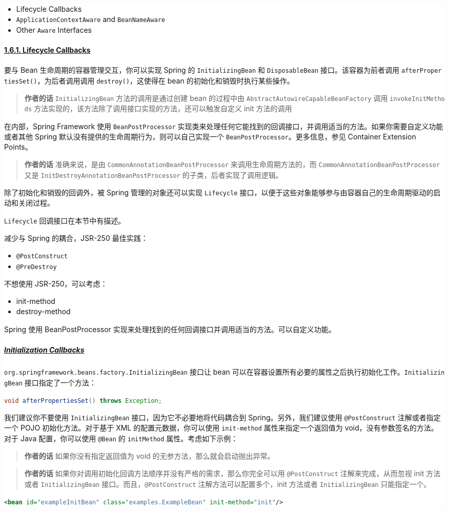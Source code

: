 - Lifecycle Callbacks
- `ApplicationContextAware` and `BeanNameAware`
- Other `Aware` Interfaces


#### [1.6.1. Lifecycle Callbacks](https://docs.spring.io/spring-framework/docs/5.2.17.RELEASE/spring-framework-reference/core.html#beans-factory-lifecycle)
要与 Bean 生命周期的容器管理交互，你可以实现 Spring 的 `InitializingBean` 和 `DisposableBean` 接口。该容器为前者调用 `afterPropertiesSet()`，为后者调用调用 `destroy()`，这使得在 bean 的初始化和销毁时执行某些操作。

> **作者的话** `InitializingBean` 方法的调用是通过创建 bean 的过程中由 `AbstractAutowireCapableBeanFactory` 调用 `invokeInitMethods` 方法实现的，该方法除了调用接口实现的方法，还可以触发自定义 init 方法的调用


在内部，Spring Framework 使用 `BeanPostProcessor` 实现类来处理任何它能找到的回调接口，并调用适当的方法。如果你需要自定义功能或者其他 Spring 默认没有提供的生命周期行为，则可以自己实现一个 `BeanPostProcessor`。更多信息，参见 Container Extension Points。

> **作者的话** 准确来说，是由 `CommonAnnotationBeanPostProcessor` 来调用生命周期方法的，而 `CommonAnnotationBeanPostProcessor` 又是 `InitDestroyAnnotationBeanPostProcessor` 的子类，后者实现了调用逻辑。

除了初始化和销毁的回调外，被 Spring 管理的对象还可以实现 `Lifecycle` 接口，以便于这些对象能够参与由容器自己的生命周期驱动的启动和关闭过程。

`Lifecycle` 回调接口在本节中有描述。


减少与 Spring 的耦合，JSR-250 最佳实践：

- `@PostConstruct`
- `@PreDestroy`


不想使用 JSR-250，可以考虑：

- init-method
- destroy-method

Spring 使用 BeanPostProcessor 实现来处理找到的任何回调接口并调用适当的方法。可以自定义功能。

##### [Initialization Callbacks](https://docs.spring.io/spring-framework/docs/5.2.17.RELEASE/spring-framework-reference/core.html#beans-factory-lifecycle-initializingbean)
`org.springframework.beans.factory.InitializingBean` 接口让 bean 可以在容器设置所有必要的属性之后执行初始化工作。`InitializingBean` 接口指定了一个方法：
```java
void afterPropertiesSet() throws Exception;
```

我们建议你不要使用 `InitializingBean` 接口，因为它不必要地将代码耦合到 Spring。另外，我们建议使用 `@PostConstruct` 注解或者指定一个 POJO 初始化方法。对于基于 XML 的配置元数据，你可以使用 `init-method` 属性来指定一个返回值为 void，没有参数签名的方法。对于 Java 配置，你可以使用 `@Bean` 的 `initMethod` 属性。考虑如下示例：

> **作者的话** 如果你没有指定返回值为 void 的无参方法，那么就会启动抛出异常。

> **作者的话** 如果你对调用初始化回调方法顺序并没有严格的需求，那么你完全可以用 `@PostConstruct` 注解来完成，从而忽视 init 方法或者 `InitializingBean` 接口。而且，`@PostConstruct` 注解方法可以配置多个，init 方法或者 `InitializingBean` 只能指定一个。


```xml
<bean id="exampleInitBean" class="examples.ExampleBean" init-method="init"/>
```
